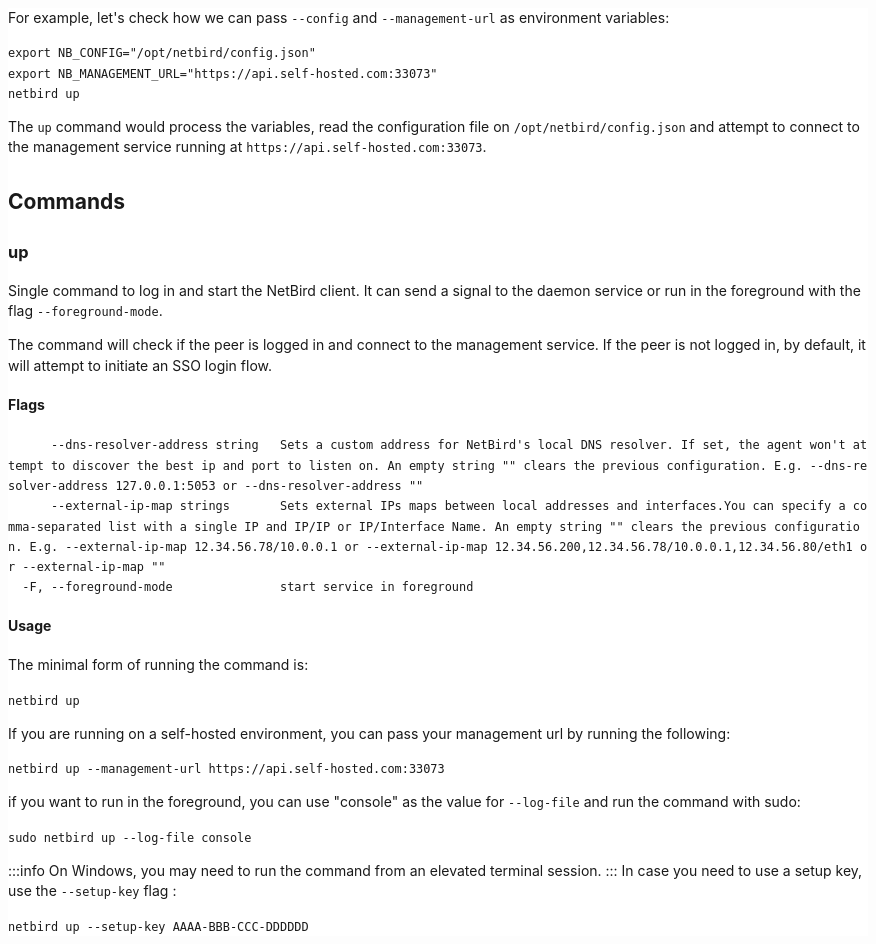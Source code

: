 For example, let's check how we can pass `--config` and `--management-url` as environment variables:
```shell
export NB_CONFIG="/opt/netbird/config.json"
export NB_MANAGEMENT_URL="https://api.self-hosted.com:33073"
netbird up
```
The `up` command would process the variables, read the configuration file on `/opt/netbird/config.json` and attempt to connect to the management service running at `https://api.self-hosted.com:33073`.

## Commands
### up
Single command to log in and start the NetBird client. It can send a signal to the daemon service or run in the foreground with the flag `--foreground-mode`.

The command will check if the peer is logged in and connect to the management service. If the peer is not logged in, by default, it will attempt to initiate an SSO login flow.
#### Flags
```shell
      --dns-resolver-address string   Sets a custom address for NetBird's local DNS resolver. If set, the agent won't attempt to discover the best ip and port to listen on. An empty string "" clears the previous configuration. E.g. --dns-resolver-address 127.0.0.1:5053 or --dns-resolver-address ""
      --external-ip-map strings       Sets external IPs maps between local addresses and interfaces.You can specify a comma-separated list with a single IP and IP/IP or IP/Interface Name. An empty string "" clears the previous configuration. E.g. --external-ip-map 12.34.56.78/10.0.0.1 or --external-ip-map 12.34.56.200,12.34.56.78/10.0.0.1,12.34.56.80/eth1 or --external-ip-map ""
  -F, --foreground-mode               start service in foreground

```
#### Usage
The minimal form of running the command is:
```shell
netbird up
```
If you are running on a self-hosted environment, you can pass your management url by running the following:
```shell
netbird up --management-url https://api.self-hosted.com:33073
```
if you want to run in the foreground, you can use "console" as the value for `--log-file` and run the command with sudo:
```shell
sudo netbird up --log-file console
```
:::info
On Windows, you may need to run the command from an elevated terminal session.
:::
In case you need to use a setup key, use the `--setup-key` flag :
```shell
netbird up --setup-key AAAA-BBB-CCC-DDDDDD
```
